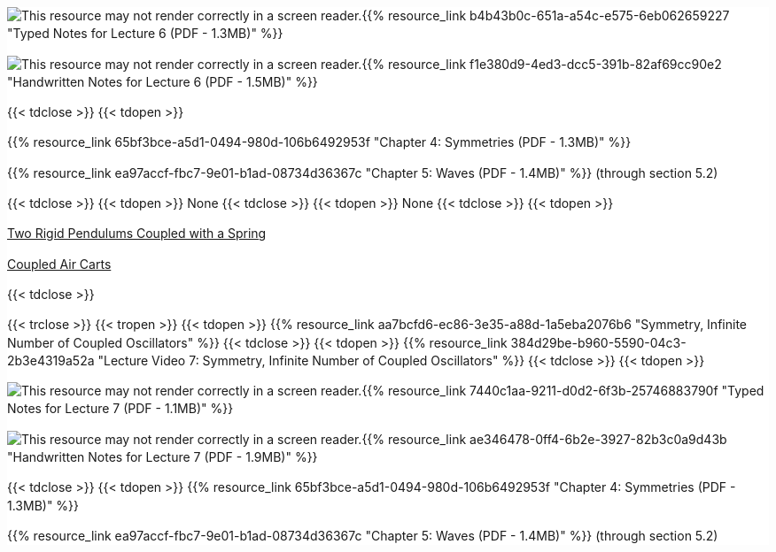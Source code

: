 
![This resource may not render correctly in a screen reader.](/images/inacessible.gif){{% resource_link b4b43b0c-651a-a54c-e575-6eb062659227 "Typed Notes for Lecture 6 (PDF - 1.3MB)" %}}

![This resource may not render correctly in a screen reader.](/images/inacessible.gif){{% resource_link f1e380d9-4ed3-dcc5-391b-82af69cc90e2 "Handwritten Notes for Lecture 6 (PDF - 1.5MB)" %}}


{{< tdclose >}}
{{< tdopen >}}


{{% resource_link 65bf3bce-a5d1-0494-980d-106b6492953f "Chapter 4: Symmetries (PDF - 1.3MB)" %}}

{{% resource_link ea97accf-fbc7-9e01-b1ad-08734d36367c "Chapter 5: Waves (PDF - 1.4MB)" %}} (through section 5.2)


{{< tdclose >}}
{{< tdopen >}}
None
{{< tdclose >}}
{{< tdopen >}}
None
{{< tdclose >}}
{{< tdopen >}}


[Two Rigid Pendulums Coupled with a Spring](http://tsgphysics.mit.edu/front/?page=demo.php&letnum=C%2019&show=0)

[Coupled Air Carts](http://tsgphysics.mit.edu/front/?page=demo.php&letnum=C%2020&show=0)


{{< tdclose >}}

{{< trclose >}}
{{< tropen >}}
{{< tdopen >}}
{{% resource_link aa7bcfd6-ec86-3e35-a88d-1a5eba2076b6 "Symmetry, Infinite Number of Coupled Oscillators" %}}
{{< tdclose >}}
{{< tdopen >}}
{{% resource_link 384d29be-b960-5590-04c3-2b3e4319a52a "Lecture Video 7: Symmetry, Infinite Number of Coupled Oscillators" %}}
{{< tdclose >}}
{{< tdopen >}}


![This resource may not render correctly in a screen reader.](/images/inacessible.gif){{% resource_link 7440c1aa-9211-d0d2-6f3b-25746883790f "Typed Notes for Lecture 7 (PDF - 1.1MB)" %}}

![This resource may not render correctly in a screen reader.](/images/inacessible.gif){{% resource_link ae346478-0ff4-6b2e-3927-82b3c0a9d43b "Handwritten Notes for Lecture 7 (PDF - 1.9MB)" %}}


{{< tdclose >}}
{{< tdopen >}}
{{% resource_link 65bf3bce-a5d1-0494-980d-106b6492953f "Chapter 4: Symmetries (PDF - 1.3MB)" %}}

{{% resource_link ea97accf-fbc7-9e01-b1ad-08734d36367c "Chapter 5: Waves (PDF - 1.4MB)" %}} (through section 5.2)
